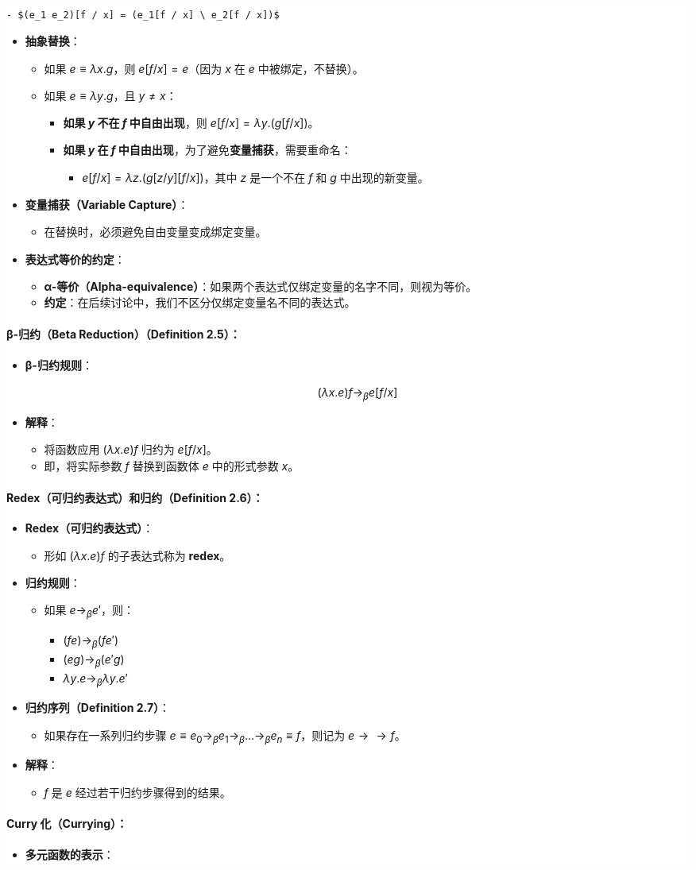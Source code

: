     - $(e_1 e_2)[f / x] = (e_1[f / x] \ e_2[f / x])$

  - **抽象替换**：

    - 如果 $e \equiv \lambda x . g$，则 $e[f / x] = e$（因为 $x$ 在 $e$ 中被绑定，不替换）。

    - 如果 $e \equiv \lambda y . g$，且 $y \ne x$：

      - **如果 $y$ 不在 $f$ 中自由出现**，则 $e[f / x] = \lambda y . (g[f / x])$。

      - **如果 $y$ 在 $f$ 中自由出现**，为了避免**变量捕获**，需要重命名：

        - $e[f / x] = \lambda z . (g[z / y][f / x])$，其中 $z$ 是一个不在 $f$ 和 $g$ 中出现的新变量。

- **变量捕获（Variable Capture）**：

  - 在替换时，必须避免自由变量变成绑定变量。

- **表达式等价的约定**：

  - **α-等价（Alpha-equivalence）**：如果两个表达式仅绑定变量的名字不同，则视为等价。
  - **约定**：在后续讨论中，我们不区分仅绑定变量名不同的表达式。

#### **β-归约（Beta Reduction）（Definition 2.5）**：

- **β-归约规则**：

  $$
  (\lambda x . e) f \to_\beta e[f / x]
  $$

- **解释**：

  - 将函数应用 $(\lambda x . e) f$ 归约为 $e[f / x]$。
  - 即，将实际参数 $f$ 替换到函数体 $e$ 中的形式参数 $x$。

#### **Redex（可归约表达式）和归约（Definition 2.6）**：

- **Redex（可归约表达式）**：

  - 形如 $(\lambda x . e) f$ 的子表达式称为 **redex**。

- **归约规则**：

  - 如果 $e \to_\beta e'$，则：

    - $(f e) \to_\beta (f e')$
    - $(e g) \to_\beta (e' g)$
    - $\lambda y . e \to_\beta \lambda y . e'$

- **归约序列（Definition 2.7）**：

  - 如果存在一系列归约步骤 $e \equiv e_0 \to_\beta e_1 \to_\beta \ldots \to_\beta e_n \equiv f$，则记为 $e \to\to f$。

- **解释**：

  - $f$ 是 $e$ 经过若干归约步骤得到的结果。

#### **Curry 化（Currying）**：

- **多元函数的表示**：
